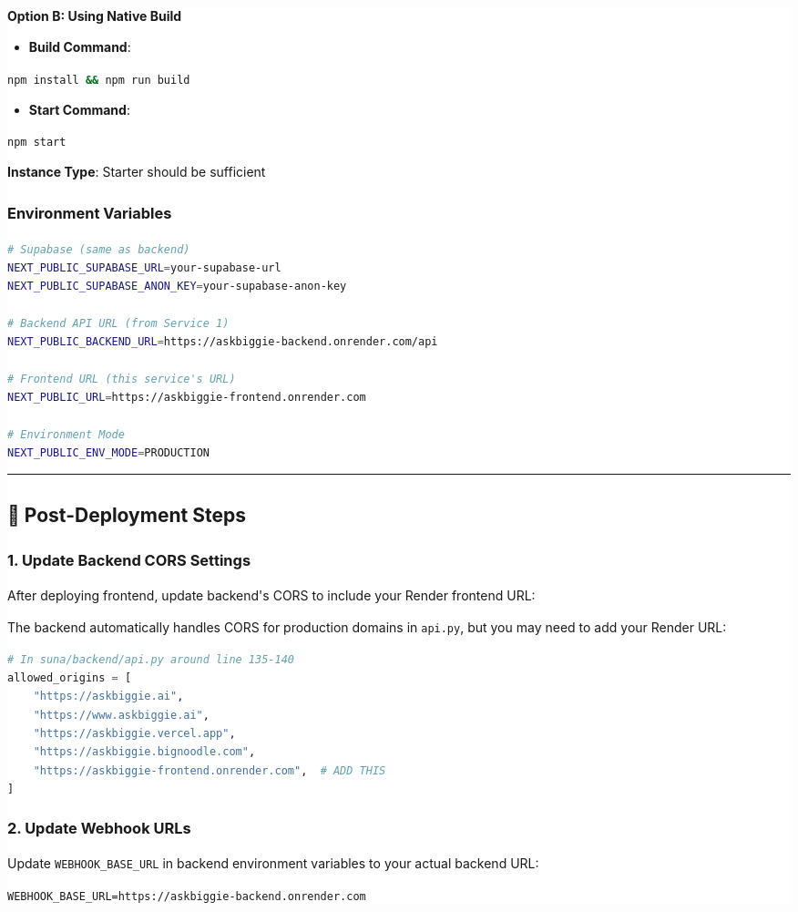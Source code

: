 **Option B: Using Native Build**
- **Build Command**: 
```bash
npm install && npm run build
```
- **Start Command**: 
```bash
npm start
```

**Instance Type**: Starter should be sufficient

### Environment Variables

```bash
# Supabase (same as backend)
NEXT_PUBLIC_SUPABASE_URL=your-supabase-url
NEXT_PUBLIC_SUPABASE_ANON_KEY=your-supabase-anon-key

# Backend API URL (from Service 1)
NEXT_PUBLIC_BACKEND_URL=https://askbiggie-backend.onrender.com/api

# Frontend URL (this service's URL)
NEXT_PUBLIC_URL=https://askbiggie-frontend.onrender.com

# Environment Mode
NEXT_PUBLIC_ENV_MODE=PRODUCTION
```

---

## 🔄 Post-Deployment Steps

### 1. Update Backend CORS Settings

After deploying frontend, update backend's CORS to include your Render frontend URL:

The backend automatically handles CORS for production domains in `api.py`, but you may need to add your Render URL:

```python
# In suna/backend/api.py around line 135-140
allowed_origins = [
    "https://askbiggie.ai", 
    "https://www.askbiggie.ai",
    "https://askbiggie.vercel.app",
    "https://askbiggie.bignoodle.com",
    "https://askbiggie-frontend.onrender.com",  # ADD THIS
]
```

### 2. Update Webhook URLs

Update `WEBHOOK_BASE_URL` in backend environment variables to your actual backend URL:
```
WEBHOOK_BASE_URL=https://askbiggie-backend.onrender.com
```
